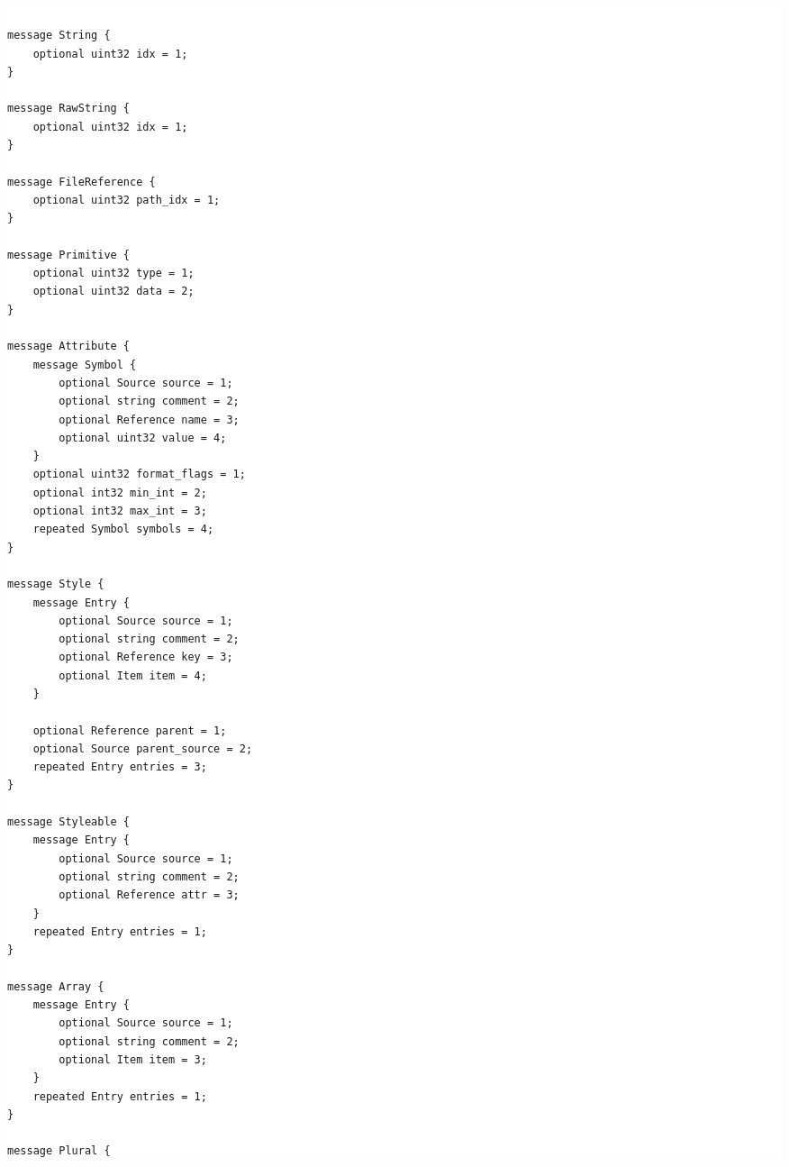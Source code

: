 ```

message String {
	optional uint32 idx = 1;
}

message RawString {
	optional uint32 idx = 1;
}

message FileReference {
	optional uint32 path_idx = 1;
}

message Primitive {
	optional uint32 type = 1;
	optional uint32 data = 2;
}

message Attribute {
	message Symbol {
		optional Source source = 1;
		optional string comment = 2;
		optional Reference name = 3;
		optional uint32 value = 4;
	}
	optional uint32 format_flags = 1;
	optional int32 min_int = 2;
	optional int32 max_int = 3;
	repeated Symbol symbols = 4;
}

message Style {
	message Entry {
		optional Source source = 1;
		optional string comment = 2;
		optional Reference key = 3;
		optional Item item = 4;
	}

	optional Reference parent = 1;
	optional Source parent_source = 2;
	repeated Entry entries = 3;
}

message Styleable {
	message Entry {
		optional Source source = 1;
		optional string comment = 2;
		optional Reference attr = 3;
	}
	repeated Entry entries = 1;
}

message Array {
	message Entry {
		optional Source source = 1;
		optional string comment = 2;
		optional Item item = 3;
	}
	repeated Entry entries = 1;
}

message Plural {
```